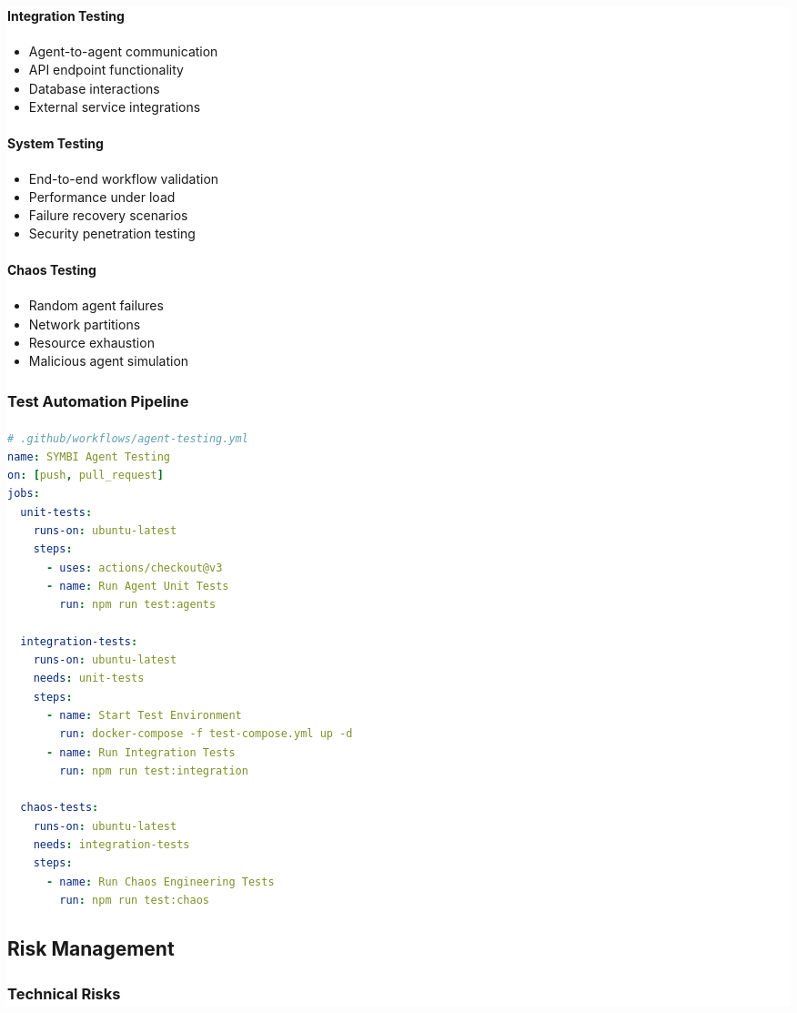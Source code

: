 #### Integration Testing
- Agent-to-agent communication
- API endpoint functionality
- Database interactions
- External service integrations

#### System Testing
- End-to-end workflow validation
- Performance under load
- Failure recovery scenarios
- Security penetration testing

#### Chaos Testing
- Random agent failures
- Network partitions
- Resource exhaustion
- Malicious agent simulation

### Test Automation Pipeline
```yaml
# .github/workflows/agent-testing.yml
name: SYMBI Agent Testing
on: [push, pull_request]
jobs:
  unit-tests:
    runs-on: ubuntu-latest
    steps:
      - uses: actions/checkout@v3
      - name: Run Agent Unit Tests
        run: npm run test:agents
  
  integration-tests:
    runs-on: ubuntu-latest
    needs: unit-tests
    steps:
      - name: Start Test Environment
        run: docker-compose -f test-compose.yml up -d
      - name: Run Integration Tests
        run: npm run test:integration
  
  chaos-tests:
    runs-on: ubuntu-latest
    needs: integration-tests
    steps:
      - name: Run Chaos Engineering Tests
        run: npm run test:chaos
```

## Risk Management

### Technical Risks

